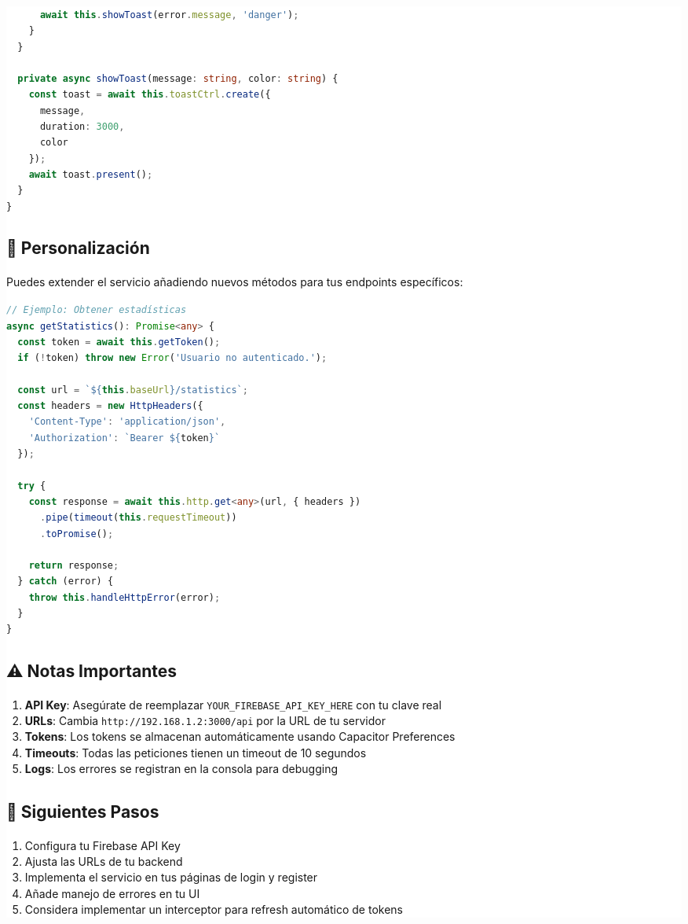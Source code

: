 ```typescript
      await this.showToast(error.message, 'danger');
    }
  }

  private async showToast(message: string, color: string) {
    const toast = await this.toastCtrl.create({
      message,
      duration: 3000,
      color
    });
    await toast.present();
  }
}
```

## 🔧 Personalización

Puedes extender el servicio añadiendo nuevos métodos para tus endpoints específicos:

```typescript
// Ejemplo: Obtener estadísticas
async getStatistics(): Promise<any> {
  const token = await this.getToken();
  if (!token) throw new Error('Usuario no autenticado.');

  const url = `${this.baseUrl}/statistics`;
  const headers = new HttpHeaders({
    'Content-Type': 'application/json',
    'Authorization': `Bearer ${token}`
  });

  try {
    const response = await this.http.get<any>(url, { headers })
      .pipe(timeout(this.requestTimeout))
      .toPromise();
    
    return response;
  } catch (error) {
    throw this.handleHttpError(error);
  }
}
```

## ⚠️ Notas Importantes

1. **API Key**: Asegúrate de reemplazar `YOUR_FIREBASE_API_KEY_HERE` con tu clave real
2. **URLs**: Cambia `http://192.168.1.2:3000/api` por la URL de tu servidor
3. **Tokens**: Los tokens se almacenan automáticamente usando Capacitor Preferences
4. **Timeouts**: Todas las peticiones tienen un timeout de 10 segundos
5. **Logs**: Los errores se registran en la consola para debugging

## 🚀 Siguientes Pasos

1. Configura tu Firebase API Key
2. Ajusta las URLs de tu backend
3. Implementa el servicio en tus páginas de login y register
4. Añade manejo de errores en tu UI
5. Considera implementar un interceptor para refresh automático de tokens